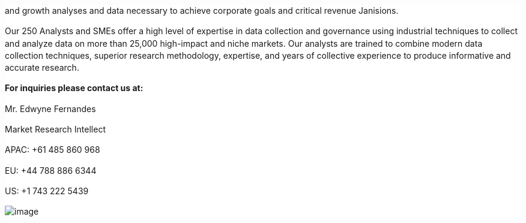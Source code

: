 and growth analyses and data necessary to achieve corporate goals and critical revenue Janisions.</p><p><span class="">Our 250 Analysts and SMEs offer a high level of expertise in data collection and governance using industrial techniques to collect and analyze data on more than 25,000 high-impact and niche markets. Our analysts are trained to combine modern data collection techniques, superior research methodology, expertise, and years of collective experience to produce informative and accurate research.</span></p><p><strong>For inquiries please contact us at:</strong></p><p>Mr. Edwyne Fernandes</p><p>Market Research Intellect</p><p>APAC: +61 485 860 968</p><p>EU: +44 788 886 6344</p><p>US: +1 743 222 5439</p>
![image](https://github.com/user-attachments/assets/64a64917-faa7-4d64-a984-2ca866bc66d8)
